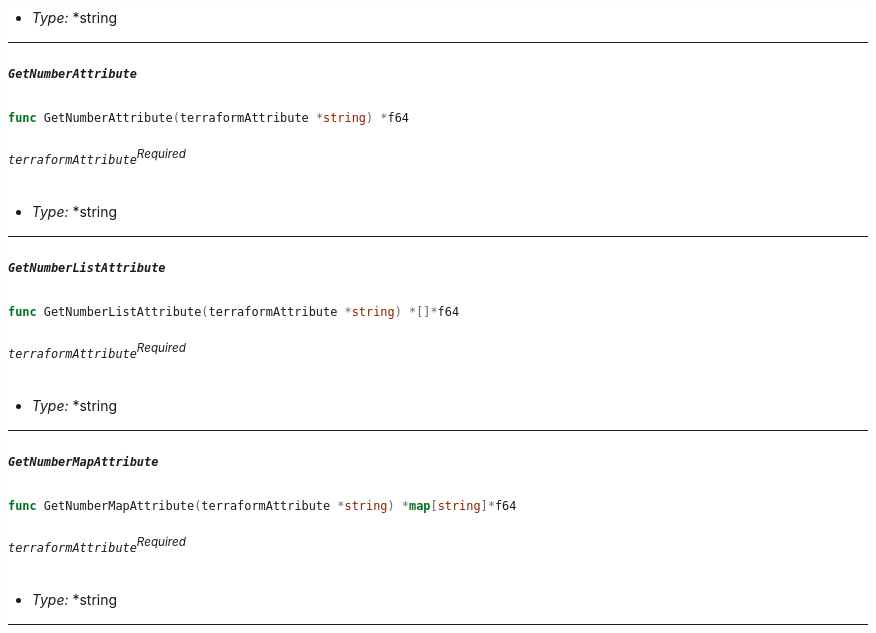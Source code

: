 - *Type:* *string

---

##### `GetNumberAttribute` <a name="GetNumberAttribute" id="@cdktf/provider-digitalocean.dataDigitaloceanSpacesKey.DataDigitaloceanSpacesKeyGrantOutputReference.getNumberAttribute"></a>

```go
func GetNumberAttribute(terraformAttribute *string) *f64
```

###### `terraformAttribute`<sup>Required</sup> <a name="terraformAttribute" id="@cdktf/provider-digitalocean.dataDigitaloceanSpacesKey.DataDigitaloceanSpacesKeyGrantOutputReference.getNumberAttribute.parameter.terraformAttribute"></a>

- *Type:* *string

---

##### `GetNumberListAttribute` <a name="GetNumberListAttribute" id="@cdktf/provider-digitalocean.dataDigitaloceanSpacesKey.DataDigitaloceanSpacesKeyGrantOutputReference.getNumberListAttribute"></a>

```go
func GetNumberListAttribute(terraformAttribute *string) *[]*f64
```

###### `terraformAttribute`<sup>Required</sup> <a name="terraformAttribute" id="@cdktf/provider-digitalocean.dataDigitaloceanSpacesKey.DataDigitaloceanSpacesKeyGrantOutputReference.getNumberListAttribute.parameter.terraformAttribute"></a>

- *Type:* *string

---

##### `GetNumberMapAttribute` <a name="GetNumberMapAttribute" id="@cdktf/provider-digitalocean.dataDigitaloceanSpacesKey.DataDigitaloceanSpacesKeyGrantOutputReference.getNumberMapAttribute"></a>

```go
func GetNumberMapAttribute(terraformAttribute *string) *map[string]*f64
```

###### `terraformAttribute`<sup>Required</sup> <a name="terraformAttribute" id="@cdktf/provider-digitalocean.dataDigitaloceanSpacesKey.DataDigitaloceanSpacesKeyGrantOutputReference.getNumberMapAttribute.parameter.terraformAttribute"></a>

- *Type:* *string

---

